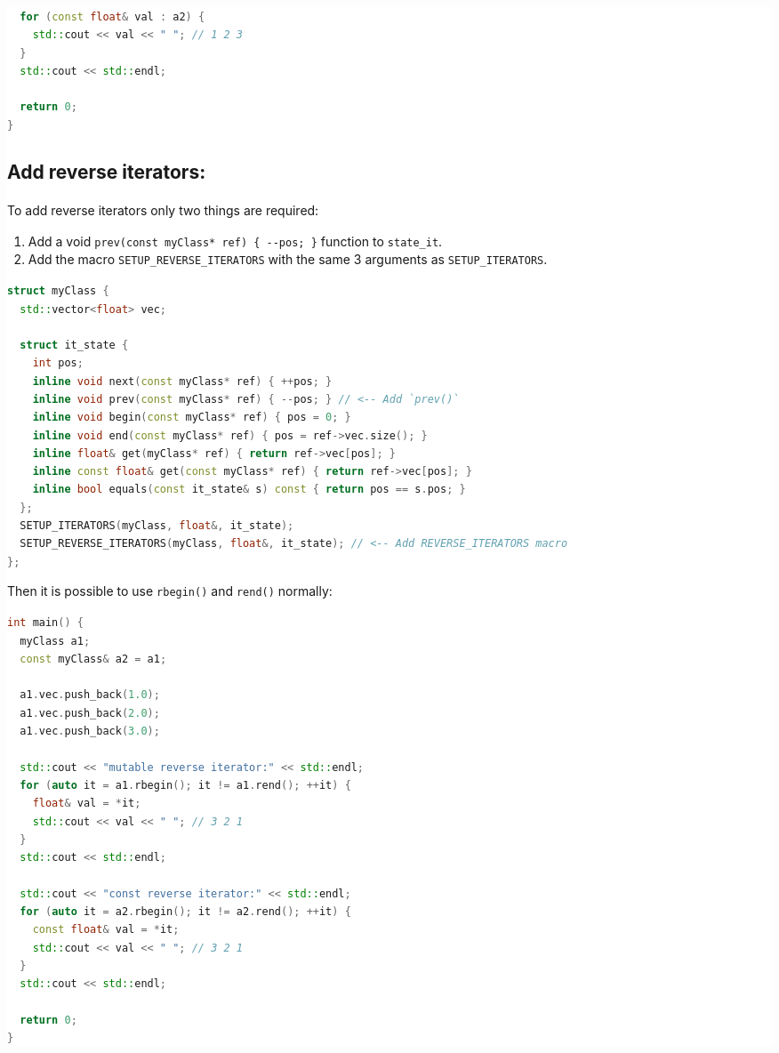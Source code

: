 ```C++
  for (const float& val : a2) {
    std::cout << val << " "; // 1 2 3
  }
  std::cout << std::endl;

  return 0;
}
```

## Add reverse iterators:

To add reverse iterators only two things are required:

1. Add a void `prev(const myClass* ref) { --pos; }` function to `state_it`.
2. Add the macro `SETUP_REVERSE_ITERATORS` with the same 3 arguments as `SETUP_ITERATORS`.

```C++
struct myClass {
  std::vector<float> vec;

  struct it_state {
    int pos;
    inline void next(const myClass* ref) { ++pos; }
    inline void prev(const myClass* ref) { --pos; } // <-- Add `prev()`
    inline void begin(const myClass* ref) { pos = 0; }
    inline void end(const myClass* ref) { pos = ref->vec.size(); }
    inline float& get(myClass* ref) { return ref->vec[pos]; }
    inline const float& get(const myClass* ref) { return ref->vec[pos]; }
    inline bool equals(const it_state& s) const { return pos == s.pos; }
  };
  SETUP_ITERATORS(myClass, float&, it_state);
  SETUP_REVERSE_ITERATORS(myClass, float&, it_state); // <-- Add REVERSE_ITERATORS macro
};
```

Then it is possible to use `rbegin()` and `rend()` normally:

```C++
int main() {
  myClass a1;
  const myClass& a2 = a1;

  a1.vec.push_back(1.0);
  a1.vec.push_back(2.0);
  a1.vec.push_back(3.0);

  std::cout << "mutable reverse iterator:" << std::endl;
  for (auto it = a1.rbegin(); it != a1.rend(); ++it) {
    float& val = *it;
    std::cout << val << " "; // 3 2 1
  }
  std::cout << std::endl;

  std::cout << "const reverse iterator:" << std::endl;
  for (auto it = a2.rbegin(); it != a2.rend(); ++it) {
    const float& val = *it;
    std::cout << val << " "; // 3 2 1
  }
  std::cout << std::endl;

  return 0;
}
```
